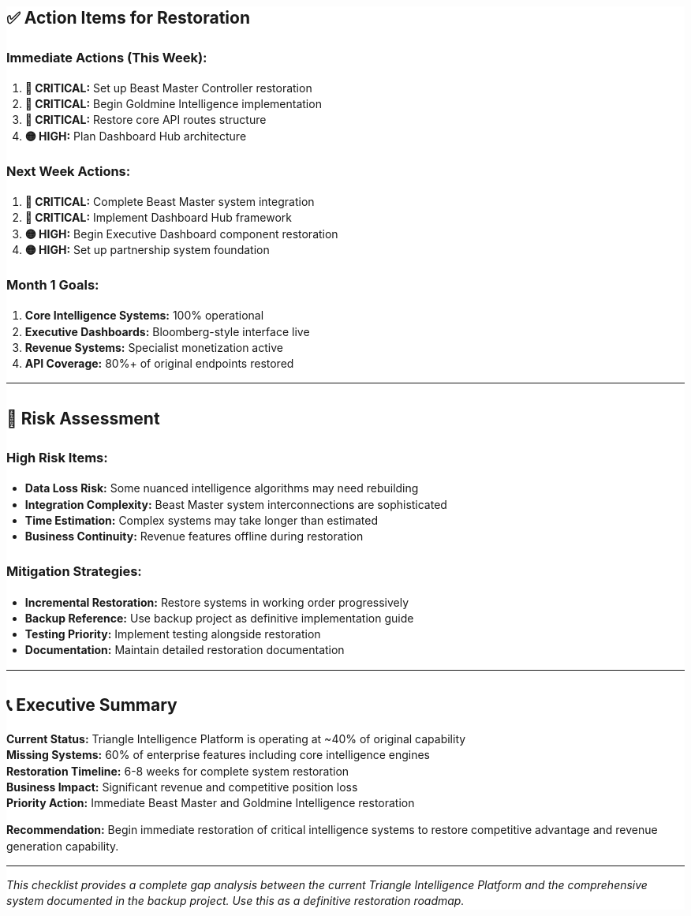 
## ✅ Action Items for Restoration

### Immediate Actions (This Week):
1. **🔴 CRITICAL:** Set up Beast Master Controller restoration
2. **🔴 CRITICAL:** Begin Goldmine Intelligence implementation  
3. **🔴 CRITICAL:** Restore core API routes structure
4. **🟡 HIGH:** Plan Dashboard Hub architecture

### Next Week Actions:
1. **🔴 CRITICAL:** Complete Beast Master system integration
2. **🔴 CRITICAL:** Implement Dashboard Hub framework
3. **🟡 HIGH:** Begin Executive Dashboard component restoration
4. **🟡 HIGH:** Set up partnership system foundation

### Month 1 Goals:
1. **Core Intelligence Systems:** 100% operational
2. **Executive Dashboards:** Bloomberg-style interface live
3. **Revenue Systems:** Specialist monetization active
4. **API Coverage:** 80%+ of original endpoints restored

---

## 🚨 Risk Assessment

### High Risk Items:
- **Data Loss Risk:** Some nuanced intelligence algorithms may need rebuilding
- **Integration Complexity:** Beast Master system interconnections are sophisticated  
- **Time Estimation:** Complex systems may take longer than estimated
- **Business Continuity:** Revenue features offline during restoration

### Mitigation Strategies:
- **Incremental Restoration:** Restore systems in working order progressively
- **Backup Reference:** Use backup project as definitive implementation guide
- **Testing Priority:** Implement testing alongside restoration
- **Documentation:** Maintain detailed restoration documentation

---

## 📞 Executive Summary

**Current Status:** Triangle Intelligence Platform is operating at ~40% of original capability  
**Missing Systems:** 60% of enterprise features including core intelligence engines  
**Restoration Timeline:** 6-8 weeks for complete system restoration  
**Business Impact:** Significant revenue and competitive position loss  
**Priority Action:** Immediate Beast Master and Goldmine Intelligence restoration  

**Recommendation:** Begin immediate restoration of critical intelligence systems to restore competitive advantage and revenue generation capability.

---

*This checklist provides a complete gap analysis between the current Triangle Intelligence Platform and the comprehensive system documented in the backup project. Use this as a definitive restoration roadmap.*